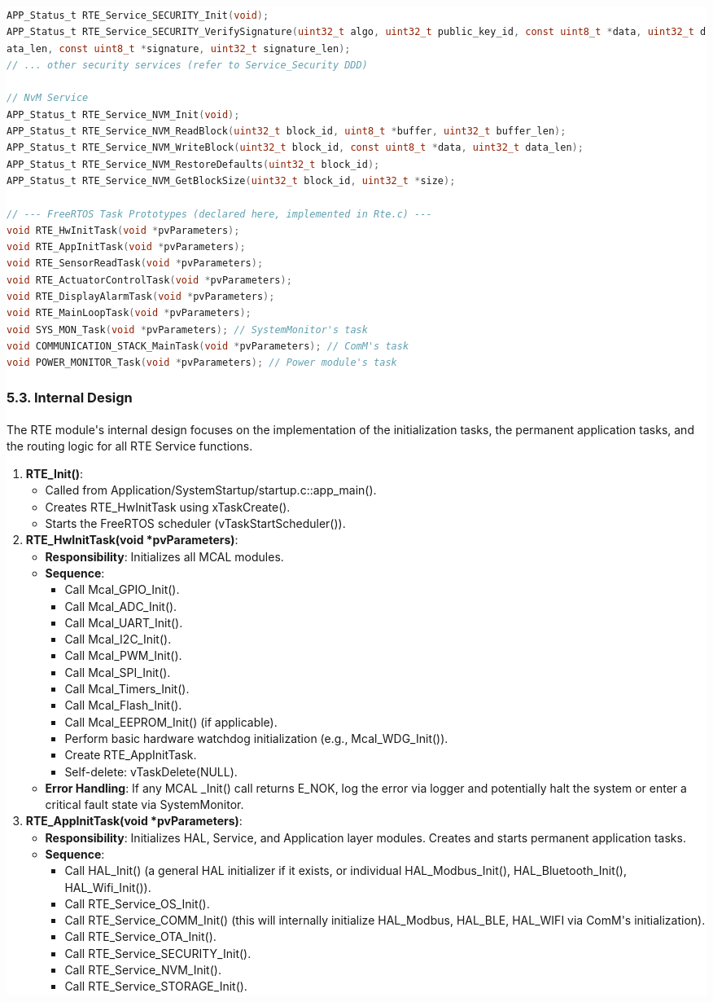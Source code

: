 ```c
APP_Status_t RTE_Service_SECURITY_Init(void);  
APP_Status_t RTE_Service_SECURITY_VerifySignature(uint32_t algo, uint32_t public_key_id, const uint8_t *data, uint32_t data_len, const uint8_t *signature, uint32_t signature_len);  
// ... other security services (refer to Service_Security DDD)

// NvM Service  
APP_Status_t RTE_Service_NVM_Init(void);  
APP_Status_t RTE_Service_NVM_ReadBlock(uint32_t block_id, uint8_t *buffer, uint32_t buffer_len);  
APP_Status_t RTE_Service_NVM_WriteBlock(uint32_t block_id, const uint8_t *data, uint32_t data_len);  
APP_Status_t RTE_Service_NVM_RestoreDefaults(uint32_t block_id);  
APP_Status_t RTE_Service_NVM_GetBlockSize(uint32_t block_id, uint32_t *size);

// --- FreeRTOS Task Prototypes (declared here, implemented in Rte.c) ---  
void RTE_HwInitTask(void *pvParameters);  
void RTE_AppInitTask(void *pvParameters);  
void RTE_SensorReadTask(void *pvParameters);  
void RTE_ActuatorControlTask(void *pvParameters);  
void RTE_DisplayAlarmTask(void *pvParameters);  
void RTE_MainLoopTask(void *pvParameters);  
void SYS_MON_Task(void *pvParameters); // SystemMonitor's task  
void COMMUNICATION_STACK_MainTask(void *pvParameters); // ComM's task  
void POWER_MONITOR_Task(void *pvParameters); // Power module's task
```

### **5.3. Internal Design**

The RTE module's internal design focuses on the implementation of the initialization tasks, the permanent application tasks, and the routing logic for all RTE Service functions.

1. **RTE_Init()**:  
   * Called from Application/SystemStartup/startup.c::app_main().  
   * Creates RTE_HwInitTask using xTaskCreate().  
   * Starts the FreeRTOS scheduler (vTaskStartScheduler()).  
2. **RTE_HwInitTask(void *pvParameters)**:  
   * **Responsibility**: Initializes all MCAL modules.  
   * **Sequence**:  
     * Call Mcal_GPIO_Init().  
     * Call Mcal_ADC_Init().  
     * Call Mcal_UART_Init().  
     * Call Mcal_I2C_Init().  
     * Call Mcal_PWM_Init().  
     * Call Mcal_SPI_Init().  
     * Call Mcal_Timers_Init().  
     * Call Mcal_Flash_Init().  
     * Call Mcal_EEPROM_Init() (if applicable).  
     * Perform basic hardware watchdog initialization (e.g., Mcal_WDG_Init()).  
     * Create RTE_AppInitTask.  
     * Self-delete: vTaskDelete(NULL).  
   * **Error Handling**: If any MCAL _Init() call returns E_NOK, log the error via logger and potentially halt the system or enter a critical fault state via SystemMonitor.  
3. **RTE_AppInitTask(void *pvParameters)**:  
   * **Responsibility**: Initializes HAL, Service, and Application layer modules. Creates and starts permanent application tasks.  
   * **Sequence**:  
     * Call HAL_Init() (a general HAL initializer if it exists, or individual HAL_Modbus_Init(), HAL_Bluetooth_Init(), HAL_Wifi_Init()).  
     * Call RTE_Service_OS_Init().  
     * Call RTE_Service_COMM_Init() (this will internally initialize HAL_Modbus, HAL_BLE, HAL_WIFI via ComM's initialization).  
     * Call RTE_Service_OTA_Init().  
     * Call RTE_Service_SECURITY_Init().  
     * Call RTE_Service_NVM_Init().  
     * Call RTE_Service_STORAGE_Init().  